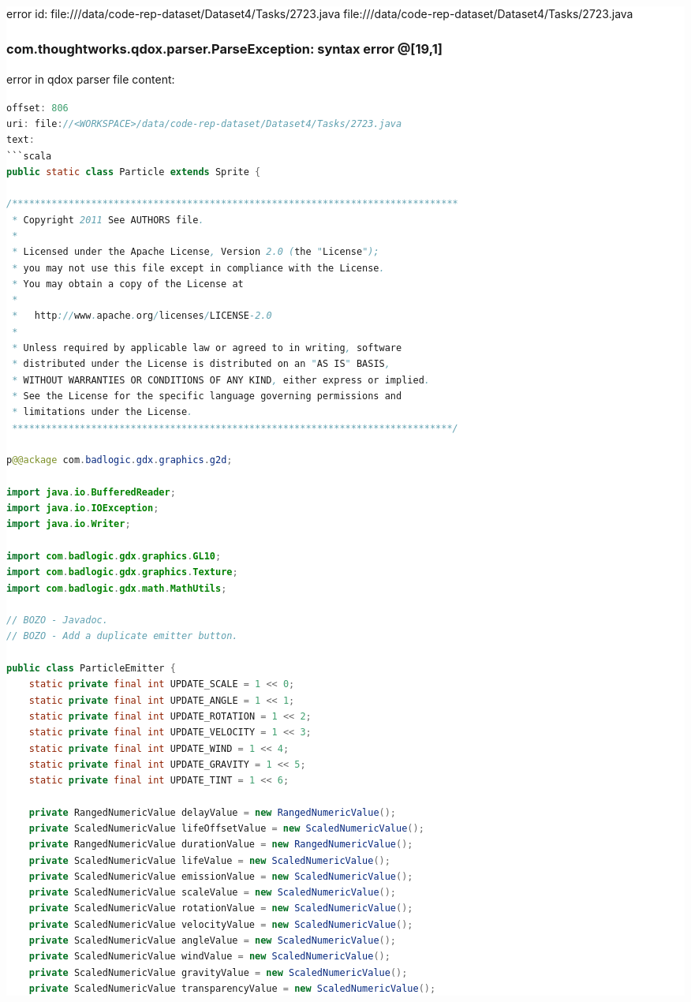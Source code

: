 error id: file://<WORKSPACE>/data/code-rep-dataset/Dataset4/Tasks/2723.java
file://<WORKSPACE>/data/code-rep-dataset/Dataset4/Tasks/2723.java
### com.thoughtworks.qdox.parser.ParseException: syntax error @[19,1]

error in qdox parser
file content:
```java
offset: 806
uri: file://<WORKSPACE>/data/code-rep-dataset/Dataset4/Tasks/2723.java
text:
```scala
public static class Particle extends Sprite {

/*******************************************************************************
 * Copyright 2011 See AUTHORS file.
 * 
 * Licensed under the Apache License, Version 2.0 (the "License");
 * you may not use this file except in compliance with the License.
 * You may obtain a copy of the License at
 * 
 *   http://www.apache.org/licenses/LICENSE-2.0
 * 
 * Unless required by applicable law or agreed to in writing, software
 * distributed under the License is distributed on an "AS IS" BASIS,
 * WITHOUT WARRANTIES OR CONDITIONS OF ANY KIND, either express or implied.
 * See the License for the specific language governing permissions and
 * limitations under the License.
 ******************************************************************************/

p@@ackage com.badlogic.gdx.graphics.g2d;

import java.io.BufferedReader;
import java.io.IOException;
import java.io.Writer;

import com.badlogic.gdx.graphics.GL10;
import com.badlogic.gdx.graphics.Texture;
import com.badlogic.gdx.math.MathUtils;

// BOZO - Javadoc.
// BOZO - Add a duplicate emitter button.

public class ParticleEmitter {
	static private final int UPDATE_SCALE = 1 << 0;
	static private final int UPDATE_ANGLE = 1 << 1;
	static private final int UPDATE_ROTATION = 1 << 2;
	static private final int UPDATE_VELOCITY = 1 << 3;
	static private final int UPDATE_WIND = 1 << 4;
	static private final int UPDATE_GRAVITY = 1 << 5;
	static private final int UPDATE_TINT = 1 << 6;

	private RangedNumericValue delayValue = new RangedNumericValue();
	private ScaledNumericValue lifeOffsetValue = new ScaledNumericValue();
	private RangedNumericValue durationValue = new RangedNumericValue();
	private ScaledNumericValue lifeValue = new ScaledNumericValue();
	private ScaledNumericValue emissionValue = new ScaledNumericValue();
	private ScaledNumericValue scaleValue = new ScaledNumericValue();
	private ScaledNumericValue rotationValue = new ScaledNumericValue();
	private ScaledNumericValue velocityValue = new ScaledNumericValue();
	private ScaledNumericValue angleValue = new ScaledNumericValue();
	private ScaledNumericValue windValue = new ScaledNumericValue();
	private ScaledNumericValue gravityValue = new ScaledNumericValue();
	private ScaledNumericValue transparencyValue = new ScaledNumericValue();
```